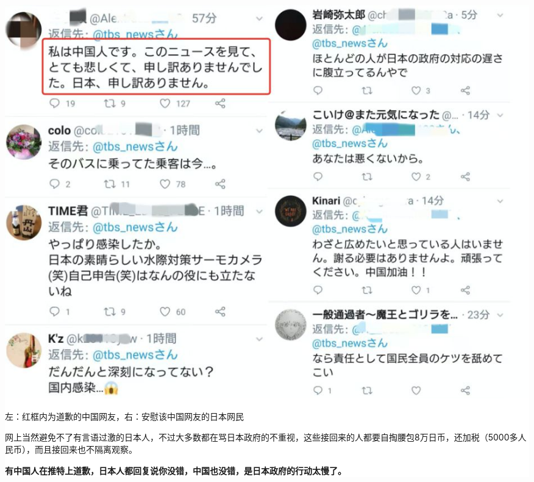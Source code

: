 ![](/images/post/8ff1f9d63e096c5b07cf5b28f3b2d68b.jpg)

左：红框内为道歉的中国网友，右：安慰该中国网友的日本网民

网上当然避免不了有言语过激的日本人，不过大多数都在骂日本政府的不重视，这些接回来的人都要自掏腰包8万日币，还加税（5000多人民币），而且接回来也不隔离观察。

**有中国人在推特上道歉，日本人都回复说你没错，中国也没错，是日本政府的行动太慢了。**

  
